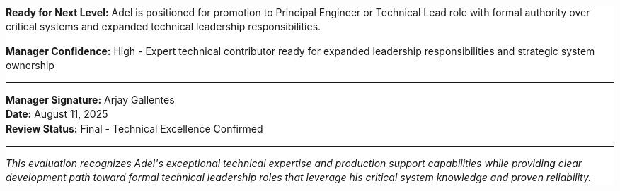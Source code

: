 **Ready for Next Level:** Adel is positioned for promotion to Principal Engineer or Technical Lead role with formal authority over critical systems and expanded technical leadership responsibilities.

**Manager Confidence:** High - Expert technical contributor ready for expanded leadership responsibilities and strategic system ownership

---

**Manager Signature:** Arjay Gallentes  
**Date:** August 11, 2025  
**Review Status:** Final - Technical Excellence Confirmed

---

*This evaluation recognizes Adel's exceptional technical expertise and production support capabilities while providing clear development path toward formal technical leadership roles that leverage his critical system knowledge and proven reliability.*